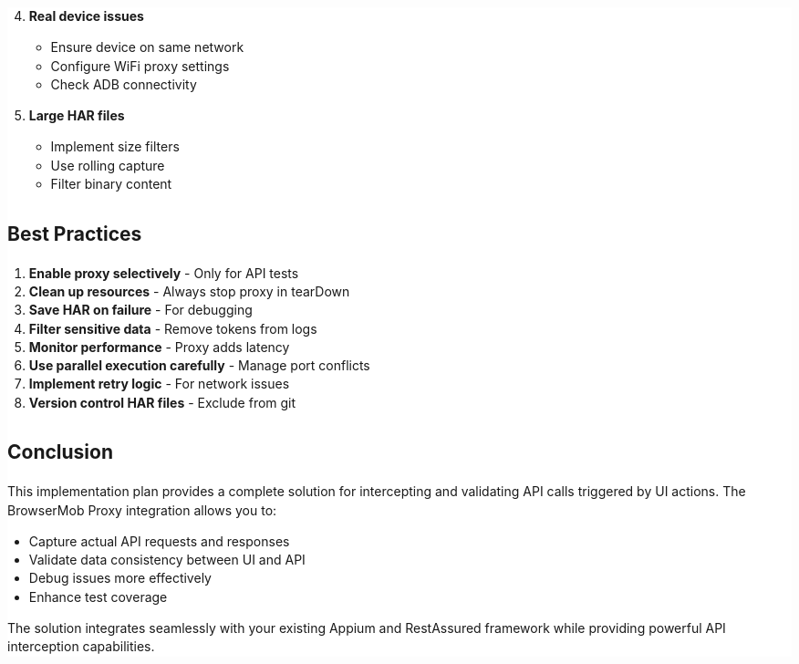 4. **Real device issues**
   - Ensure device on same network
   - Configure WiFi proxy settings
   - Check ADB connectivity

5. **Large HAR files**
   - Implement size filters
   - Use rolling capture
   - Filter binary content

## Best Practices

1. **Enable proxy selectively** - Only for API tests
2. **Clean up resources** - Always stop proxy in tearDown
3. **Save HAR on failure** - For debugging
4. **Filter sensitive data** - Remove tokens from logs
5. **Monitor performance** - Proxy adds latency
6. **Use parallel execution carefully** - Manage port conflicts
7. **Implement retry logic** - For network issues
8. **Version control HAR files** - Exclude from git

## Conclusion

This implementation plan provides a complete solution for intercepting and validating API calls triggered by UI actions. The BrowserMob Proxy integration allows you to:

- Capture actual API requests and responses
- Validate data consistency between UI and API
- Debug issues more effectively
- Enhance test coverage

The solution integrates seamlessly with your existing Appium and RestAssured framework while providing powerful API interception capabilities.